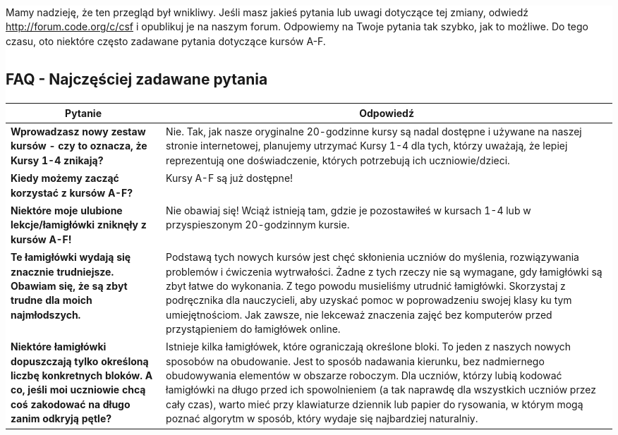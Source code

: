 Mamy nadzieję, że ten przegląd był wnikliwy.  Jeśli masz jakieś pytania lub uwagi dotyczące tej zmiany, odwiedź http://forum.code.org/c/csf i opublikuj je na naszym forum.  Odpowiemy na Twoje pytania tak szybko, jak to możliwe.  Do tego czasu, oto niektóre często zadawane pytania dotyczące kursów A-F.

<a id="faq"></a>

## FAQ - Najczęściej zadawane pytania

| Pytanie                                                                                                                                                    | Odpowiedź                                                                                                                                                                                                                                                                                                                                                                                                                                                                                              |
| ---------------------------------------------------------------------------------------------------------------------------------------------------------- | ------------------------------------------------------------------------------------------------------------------------------------------------------------------------------------------------------------------------------------------------------------------------------------------------------------------------------------------------------------------------------------------------------------------------------------------------------------------------------------------------------ |
| **Wprowadzasz nowy zestaw kursów - czy to oznacza, że Kursy 1-4 znikają?**                                                                                 | Nie. Tak, jak nasze oryginalne 20-godzinne kursy są nadal dostępne i używane na naszej stronie internetowej, planujemy utrzymać Kursy 1-4 dla tych, którzy uważają, że lepiej reprezentują one doświadczenie, których potrzebują ich uczniowie/dzieci.                                                                                                                                                                                                                                                 |
| **Kiedy możemy zacząć korzystać z kursów A-F?**                                                                                                            | Kursy A-F są już dostępne!                                                                                                                                                                                                                                                                                                                                                                                                                                                                             |
| **Niektóre moje ulubione lekcje/łamigłówki zniknęły z kursów A-F!**                                                                                        | Nie obawiaj się! Wciąż istnieją tam, gdzie je pozostawiłeś w kursach 1-4 lub w przyspieszonym 20-godzinnym kursie.                                                                                                                                                                                                                                                                                                                                                                                     |
| **Te łamigłówki wydają się znacznie trudniejsze.  Obawiam się, że są zbyt trudne dla moich najmłodszych.**                                                 | Podstawą tych nowych kursów jest chęć skłonienia uczniów do myślenia, rozwiązywania problemów i ćwiczenia wytrwałości.  Żadne z tych rzeczy nie są wymagane, gdy łamigłówki są zbyt łatwe do wykonania.  Z tego powodu musieliśmy utrudnić łamigłówki.  Skorzystaj z podręcznika dla nauczycieli, aby uzyskać pomoc w poprowadzeniu swojej klasy ku tym umiejętnościom.  Jak zawsze, nie lekceważ znaczenia zajęć bez komputerów przed przystąpieniem do łamigłówek online.                            |
| **Niektóre łamigłówki dopuszczają tylko określoną liczbę konkretnych bloków.  A co, jeśli moi uczniowie chcą coś zakodować na długo zanim odkryją pętle?** | Istnieje kilka łamigłówek, które ograniczają określone bloki. To jeden z naszych nowych sposobów na obudowanie.  Jest to sposób nadawania kierunku, bez nadmiernego obudowywania elementów w obszarze roboczym.  Dla uczniów, którzy lubią kodować łamigłówki na długo przed ich spowolnieniem (a tak naprawdę dla wszystkich uczniów przez cały czas), warto mieć przy klawiaturze dziennik lub papier do rysowania, w którym mogą poznać algorytm w sposób, który wydaje się najbardziej naturalniy. |

